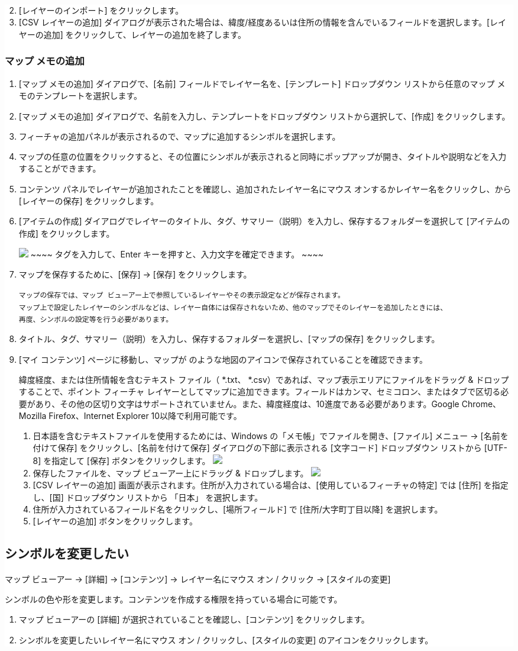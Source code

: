 2. [レイヤーのインポート] をクリックします。
3. [CSV レイヤーの追加] ダイアログが表示された場合は、緯度/経度あるいは住所の情報を含んでいるフィールドを選択します。[レイヤーの追加] をクリックして、レイヤーの追加を終了します。

### マップ メモの追加
1. [マップ メモの追加] ダイアログで、[名前] フィールドでレイヤー名を、[テンプレート] ドロップダウン リストから任意のマップ メモのテンプレートを選択します。

2. [マップ メモの追加] ダイアログで、名前を入力し、テンプレートをドロップダウン リストから選択して、[作成] をクリックします。

3. フィーチャの追加パネルが表示されるので、マップに追加するシンボルを選択します。

4. マップの任意の位置をクリックすると、その位置にシンボルが表示されると同時にポップアップが開き、タイトルや説明などを入力することができます。

5. コンテンツ パネルでレイヤーが追加されたことを確認し、追加されたレイヤー名にマウス オンするかレイヤー名をクリックし、から [レイヤーの保存] をクリックします。

6. [アイテムの作成] ダイアログでレイヤーのタイトル、タグ、サマリー（説明）を入力し、保存するフォルダーを選択して [アイテムの作成] をクリックします。

     <img src="http://apps.esrij.com/arcgis-dev/guide/img/visualization/item-create.png">
   ~~~~
   タグを入力して、Enter キーを押すと、入力文字を確定できます。
   ~~~~

7. マップを保存するために、[保存] → [保存] をクリックします。

    ~~~~
    マップの保存では、マップ ビューアー上で参照しているレイヤーやその表示設定などが保存されます。
    マップ上で設定したレイヤーのシンボルなどは、レイヤー自体には保存されないため、他のマップでそのレイヤーを追加したときには、
    再度、シンボルの設定等を行う必要があります。
    ~~~~

8. タイトル、タグ、サマリー（説明）を入力し、保存するフォルダーを選択し、[マップの保存]   をクリックします。

9. [マイ コンテンツ] ページに移動し、マップが   のような地図のアイコンで保存されていることを確認できます。

     緯度経度、または住所情報を含むテキスト ファイル（ *.txt、 *.csv）であれば、マップ表示エリアにファイルをドラッグ & ドロップすることで、ポイント フィーチャ レイヤーとしてマップに追加できます。フィールドはカンマ、セミコロン、またはタブで区切る必要があり、その他の区切り文字はサポートされていません。また、緯度経度は、10進度である必要があります。Google Chrome、Mozilla Firefox、Internet Explorer 10以降で利用可能です。
     1. 日本語を含むテキストファイルを使用するためには、Windows の「メモ帳」でファイルを開き、[ファイル] メニュー → [名前を付けて保存] をクリックし、[名前を付けて保存] ダイアログの下部に表示される [文字コード] ドロップダウン リストから [UTF-8] を指定して [保存] ボタンをクリックします。
       <img src="http://apps.esrij.com/arcgis-dev/guide/img/visualization/csv-save.png">
     2. 保存したファイルを、マップ ビューアー上にドラッグ & ドロップします。
       <img src="http://apps.esrij.com/arcgis-dev/guide/img/visualization/drag-drop.png">
     3. [CSV レイヤーの追加] 画面が表示されます。住所が入力されている場合は、[使用しているフィーチャの特定] では [住所] を指定し、[国] ドロップダウン リストから 「日本」 を選択します。
     4. 住所が入力されているフィールド名をクリックし、[場所フィールド] で [住所/大字町丁目以降] を選択します。
     5. [レイヤーの追加]  ボタンをクリックします。

## シンボルを変更したい

 マップ ビューアー → [詳細] → [コンテンツ] → レイヤー名にマウス オン / クリック → [スタイルの変更]

シンボルの色や形を変更します。コンテンツを作成する権限を持っている場合に可能です。

1. マップ ビューアーの [詳細] が選択されていることを確認し、[コンテンツ] をクリックします。

2. シンボルを変更したいレイヤー名にマウス オン / クリックし、[スタイルの変更] のアイコンをクリックします。
